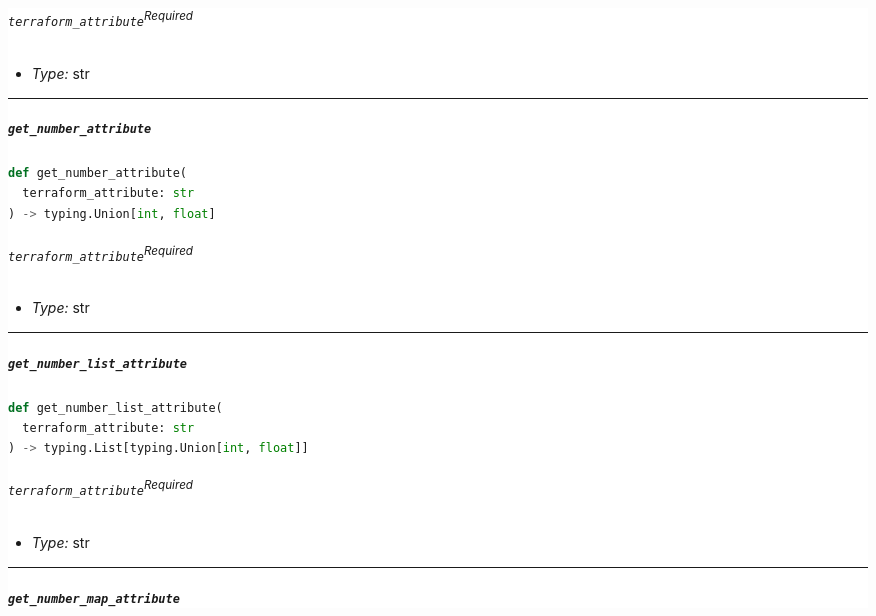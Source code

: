 ###### `terraform_attribute`<sup>Required</sup> <a name="terraform_attribute" id="@cdktf/provider-datadog.dataDatadogSecurityMonitoringFilters.DataDatadogSecurityMonitoringFiltersFiltersOutputReference.getListAttribute.parameter.terraformAttribute"></a>

- *Type:* str

---

##### `get_number_attribute` <a name="get_number_attribute" id="@cdktf/provider-datadog.dataDatadogSecurityMonitoringFilters.DataDatadogSecurityMonitoringFiltersFiltersOutputReference.getNumberAttribute"></a>

```python
def get_number_attribute(
  terraform_attribute: str
) -> typing.Union[int, float]
```

###### `terraform_attribute`<sup>Required</sup> <a name="terraform_attribute" id="@cdktf/provider-datadog.dataDatadogSecurityMonitoringFilters.DataDatadogSecurityMonitoringFiltersFiltersOutputReference.getNumberAttribute.parameter.terraformAttribute"></a>

- *Type:* str

---

##### `get_number_list_attribute` <a name="get_number_list_attribute" id="@cdktf/provider-datadog.dataDatadogSecurityMonitoringFilters.DataDatadogSecurityMonitoringFiltersFiltersOutputReference.getNumberListAttribute"></a>

```python
def get_number_list_attribute(
  terraform_attribute: str
) -> typing.List[typing.Union[int, float]]
```

###### `terraform_attribute`<sup>Required</sup> <a name="terraform_attribute" id="@cdktf/provider-datadog.dataDatadogSecurityMonitoringFilters.DataDatadogSecurityMonitoringFiltersFiltersOutputReference.getNumberListAttribute.parameter.terraformAttribute"></a>

- *Type:* str

---

##### `get_number_map_attribute` <a name="get_number_map_attribute" id="@cdktf/provider-datadog.dataDatadogSecurityMonitoringFilters.DataDatadogSecurityMonitoringFiltersFiltersOutputReference.getNumberMapAttribute"></a>
